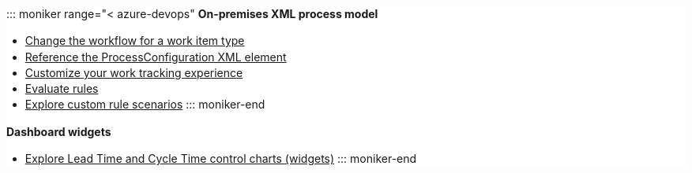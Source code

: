 ::: moniker range="< azure-devops"
**On-premises XML process model**

- [Change the workflow for a work item type](../../reference/xml/change-workflow-wit.md)
- [Reference the ProcessConfiguration XML element](../../reference/xml/process-configuration-xml-element.md)
- [Customize your work tracking experience](../../reference/on-premises-xml-process-model.md)
- [Evaluate rules](../../organizations/settings/work/rule-reference.md)
- [Explore custom rule scenarios](../../organizations/settings/work/rule-samples.md)
::: moniker-end

**Dashboard widgets**
- [Explore Lead Time and Cycle Time control charts (widgets)](../../report/dashboards/cycle-time-and-lead-time.md)
::: moniker-end
